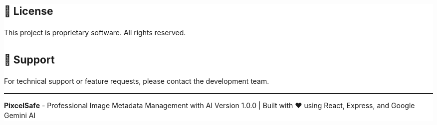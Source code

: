 ## 📄 License
This project is proprietary software. All rights reserved.

## 🤝 Support
For technical support or feature requests, please contact the development team.

---

**PixcelSafe** - Professional Image Metadata Management with AI
Version 1.0.0 | Built with ❤️ using React, Express, and Google Gemini AI

